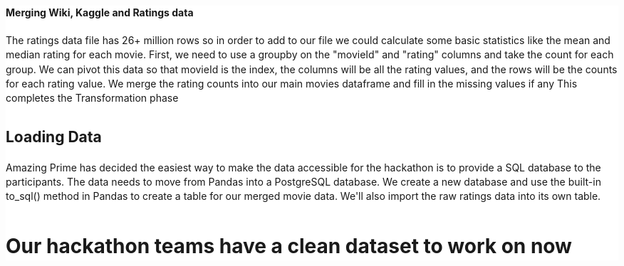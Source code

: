  
#### Merging Wiki, Kaggle and Ratings data
The ratings data file has 26+ million rows so in order to add to our file we could calculate some basic statistics like the mean and median rating for each movie. 
First, we need to use a groupby on the "movieId" and "rating" columns and take the count for each group. We can pivot this data so that movieId is the index, the columns will be all the rating values, and the rows will be the counts for each rating value. We merge the rating counts into our main movies dataframe and fill in the missing values if any 
This completes the Transformation phase

## Loading Data
Amazing Prime has decided the easiest way to make the data accessible for the hackathon is to provide a SQL database to the participants. The data needs to move from Pandas into a PostgreSQL database. We create a new database and use the built-in to_sql() method in Pandas to create a table for our merged movie data. We'll also import the raw ratings data into its own table.

# Our hackathon teams have a clean dataset to work on now

